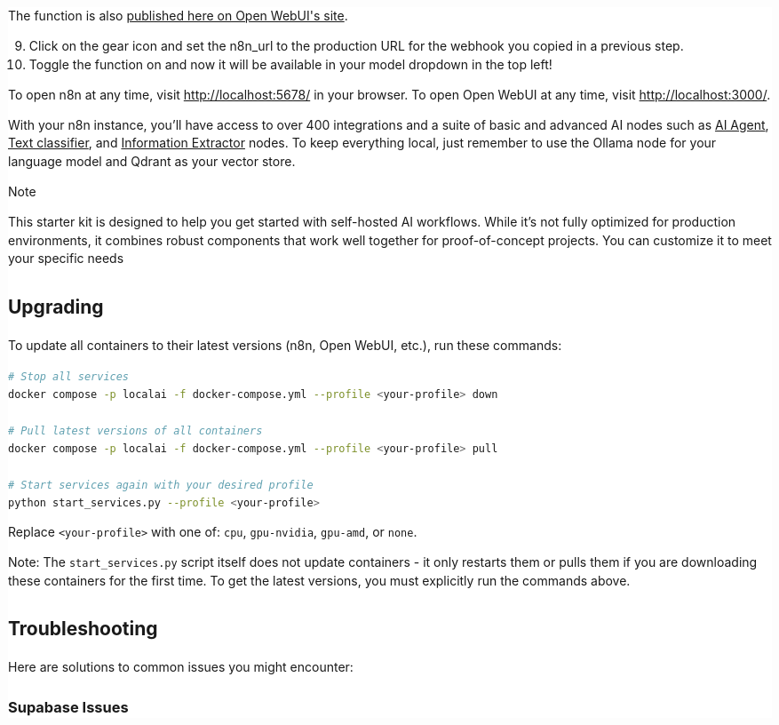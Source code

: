 
   The function is also [published here on Open WebUI's site](https://openwebui.com/f/coleam/n8n_pipe/).

9. Click on the gear icon and set the n8n_url to the production URL for the webhook
you copied in a previous step.
10. Toggle the function on and now it will be available in your model dropdown in the top left! 

To open n8n at any time, visit <http://localhost:5678/> in your browser.
To open Open WebUI at any time, visit <http://localhost:3000/>.

With your n8n instance, you’ll have access to over 400 integrations and a
suite of basic and advanced AI nodes such as
[AI Agent](https://docs.n8n.io/integrations/builtin/cluster-nodes/root-nodes/n8n-nodes-langchain.agent/),
[Text classifier](https://docs.n8n.io/integrations/builtin/cluster-nodes/root-nodes/n8n-nodes-langchain.text-classifier/),
and [Information Extractor](https://docs.n8n.io/integrations/builtin/cluster-nodes/root-nodes/n8n-nodes-langchain.information-extractor/)
nodes. To keep everything local, just remember to use the Ollama node for your
language model and Qdrant as your vector store.

> [!NOTE]
> This starter kit is designed to help you get started with self-hosted AI
> workflows. While it’s not fully optimized for production environments, it
> combines robust components that work well together for proof-of-concept
> projects. You can customize it to meet your specific needs

## Upgrading

To update all containers to their latest versions (n8n, Open WebUI, etc.), run these commands:

```bash
# Stop all services
docker compose -p localai -f docker-compose.yml --profile <your-profile> down

# Pull latest versions of all containers
docker compose -p localai -f docker-compose.yml --profile <your-profile> pull

# Start services again with your desired profile
python start_services.py --profile <your-profile>
```

Replace `<your-profile>` with one of: `cpu`, `gpu-nvidia`, `gpu-amd`, or `none`.

Note: The `start_services.py` script itself does not update containers - it only restarts them or pulls them if you are downloading these containers for the first time. To get the latest versions, you must explicitly run the commands above.

## Troubleshooting

Here are solutions to common issues you might encounter:

### Supabase Issues
